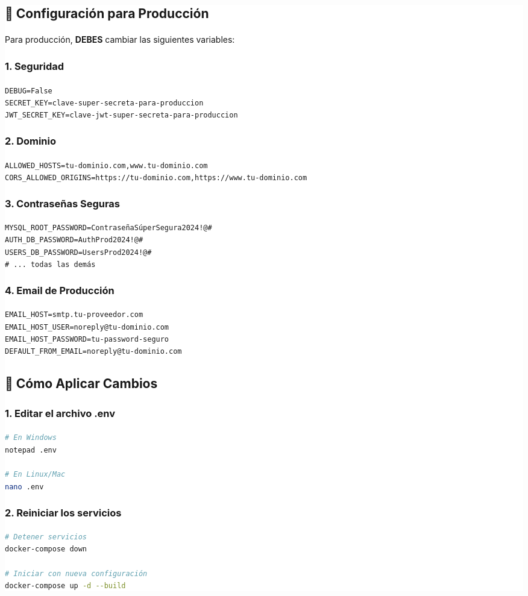 ## 🚀 Configuración para Producción

Para producción, **DEBES** cambiar las siguientes variables:

### **1. Seguridad**
```env
DEBUG=False
SECRET_KEY=clave-super-secreta-para-produccion
JWT_SECRET_KEY=clave-jwt-super-secreta-para-produccion
```

### **2. Dominio**
```env
ALLOWED_HOSTS=tu-dominio.com,www.tu-dominio.com
CORS_ALLOWED_ORIGINS=https://tu-dominio.com,https://www.tu-dominio.com
```

### **3. Contraseñas Seguras**
```env
MYSQL_ROOT_PASSWORD=ContraseñaSúperSegura2024!@#
AUTH_DB_PASSWORD=AuthProd2024!@#
USERS_DB_PASSWORD=UsersProd2024!@#
# ... todas las demás
```

### **4. Email de Producción**
```env
EMAIL_HOST=smtp.tu-proveedor.com
EMAIL_HOST_USER=noreply@tu-dominio.com
EMAIL_HOST_PASSWORD=tu-password-seguro
DEFAULT_FROM_EMAIL=noreply@tu-dominio.com
```

## 🔄 Cómo Aplicar Cambios

### **1. Editar el archivo .env**
```bash
# En Windows
notepad .env

# En Linux/Mac
nano .env
```

### **2. Reiniciar los servicios**
```bash
# Detener servicios
docker-compose down

# Iniciar con nueva configuración
docker-compose up -d --build
```
